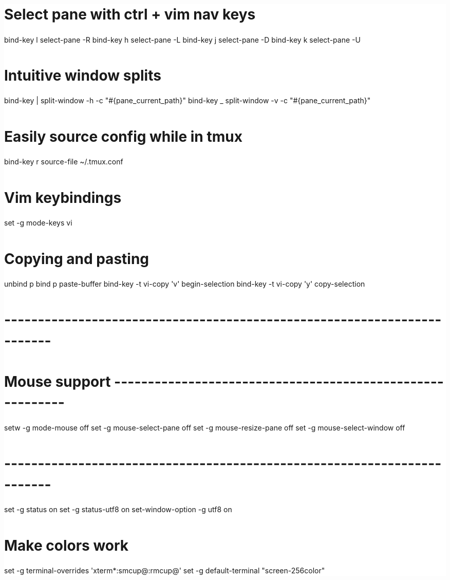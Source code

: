 # Select pane with ctrl + vim nav keys
bind-key l select-pane -R
bind-key h select-pane -L
bind-key j select-pane -D
bind-key k select-pane -U

# Intuitive window splits
bind-key | split-window -h -c "#{pane_current_path}"
bind-key _ split-window -v -c "#{pane_current_path}"

# Easily source config while in tmux
bind-key r source-file ~/.tmux.conf

# Vim keybindings
set -g mode-keys vi

# Copying and pasting
unbind p
bind p paste-buffer
bind-key -t vi-copy 'v' begin-selection
bind-key -t vi-copy 'y' copy-selection
# ------------------------------------------------------------------------ 

# Mouse support ---------------------------------------------------------- 
setw -g mode-mouse off
set -g mouse-select-pane off
set -g mouse-resize-pane off
set -g mouse-select-window off
# ------------------------------------------------------------------------

set -g status on
set -g status-utf8 on
set-window-option -g utf8 on

# Make colors work
set -g terminal-overrides 'xterm*:smcup@:rmcup@'
set -g default-terminal "screen-256color"
